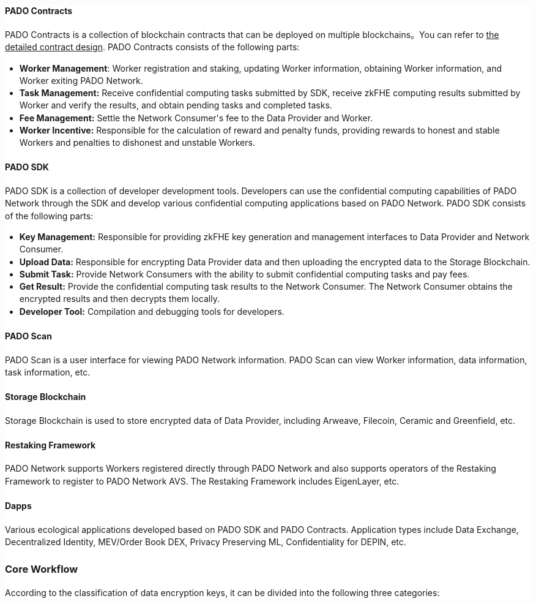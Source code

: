 #### PADO Contracts

PADO Contracts is a collection of blockchain contracts that can be deployed on multiple blockchains。You can refer to [the detailed contract design](https://github.com/pado-labs/zkFHE-Network-Docs/blob/main/PADO-Contracts.md). PADO Contracts consists of the following parts:

* **Worker Management**: Worker registration and staking, updating Worker information, obtaining Worker information, and Worker exiting PADO Network.
* **Task Management:** Receive confidential computing tasks submitted by SDK, receive zkFHE computing results submitted by Worker and verify the results, and obtain pending tasks and completed tasks.
* **Fee Management:** Settle the Network Consumer's fee to the Data Provider and Worker.
* **Worker Incentive:** Responsible for the calculation of reward and penalty funds, providing rewards to honest and stable Workers and penalties to dishonest and unstable Workers.

#### PADO SDK

PADO SDK is a collection of developer development tools. Developers can use the confidential computing capabilities of PADO Network through the SDK and develop various confidential computing applications based on PADO Network. PADO SDK consists of the following parts:

* **Key Management:** Responsible for providing zkFHE key generation and management interfaces to Data Provider and Network Consumer.
* **Upload Data:** Responsible for encrypting Data Provider data and then uploading the encrypted data to the Storage Blockchain.
* **Submit Task:** Provide Network Consumers with the ability to submit confidential computing tasks and pay fees.
* **Get Result:** Provide the confidential computing task results to the Network Consumer. The Network Consumer obtains the encrypted results and then decrypts them locally.
* **Developer Tool:** Compilation and debugging tools for developers.

#### PADO Scan

PADO Scan is a user interface for viewing PADO Network information. PADO Scan can view Worker information, data information, task information, etc.

#### Storage Blockchain

Storage Blockchain is used to store encrypted data of Data Provider, including Arweave, Filecoin, Ceramic and Greenfield, etc.

#### Restaking Framework

PADO Network supports Workers registered directly through PADO Network and also supports operators of the Restaking Framework to register to PADO Network AVS. The Restaking Framework includes EigenLayer, etc.

#### Dapps

Various ecological applications developed based on PADO SDK and PADO Contracts. Application types include Data Exchange, Decentralized Identity, MEV/Order Book DEX, Privacy Preserving ML, Confidentiality for DEPIN, etc.

### Core Workflow

According to the classification of data encryption keys, it can be divided into the following three categories:
